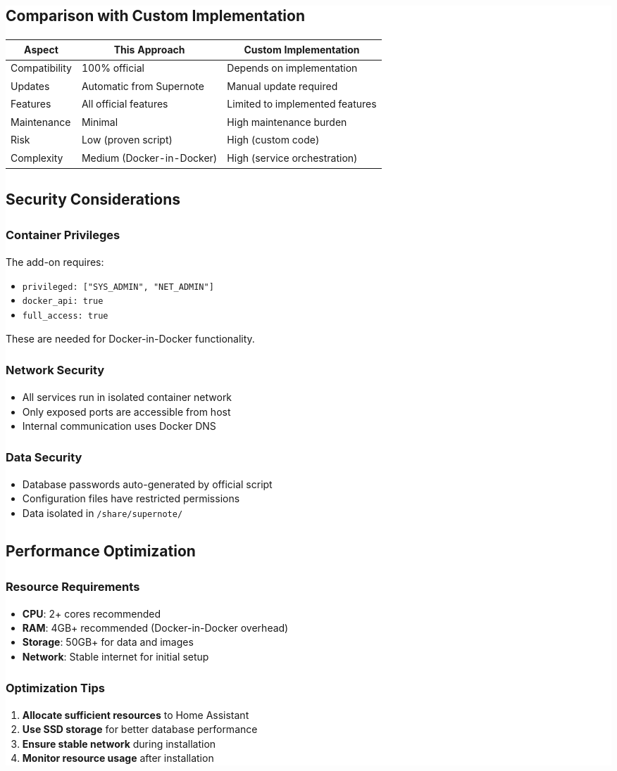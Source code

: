 ## Comparison with Custom Implementation

| Aspect | This Approach | Custom Implementation |
|--------|---------------|----------------------|
| Compatibility | 100% official | Depends on implementation |
| Updates | Automatic from Supernote | Manual update required |
| Features | All official features | Limited to implemented features |
| Maintenance | Minimal | High maintenance burden |
| Risk | Low (proven script) | High (custom code) |
| Complexity | Medium (Docker-in-Docker) | High (service orchestration) |

## Security Considerations

### Container Privileges
The add-on requires:
- `privileged: ["SYS_ADMIN", "NET_ADMIN"]`
- `docker_api: true`
- `full_access: true`

These are needed for Docker-in-Docker functionality.

### Network Security
- All services run in isolated container network
- Only exposed ports are accessible from host
- Internal communication uses Docker DNS

### Data Security
- Database passwords auto-generated by official script
- Configuration files have restricted permissions
- Data isolated in `/share/supernote/`

## Performance Optimization

### Resource Requirements
- **CPU**: 2+ cores recommended
- **RAM**: 4GB+ recommended (Docker-in-Docker overhead)
- **Storage**: 50GB+ for data and images
- **Network**: Stable internet for initial setup

### Optimization Tips
1. **Allocate sufficient resources** to Home Assistant
2. **Use SSD storage** for better database performance
3. **Ensure stable network** during installation
4. **Monitor resource usage** after installation
